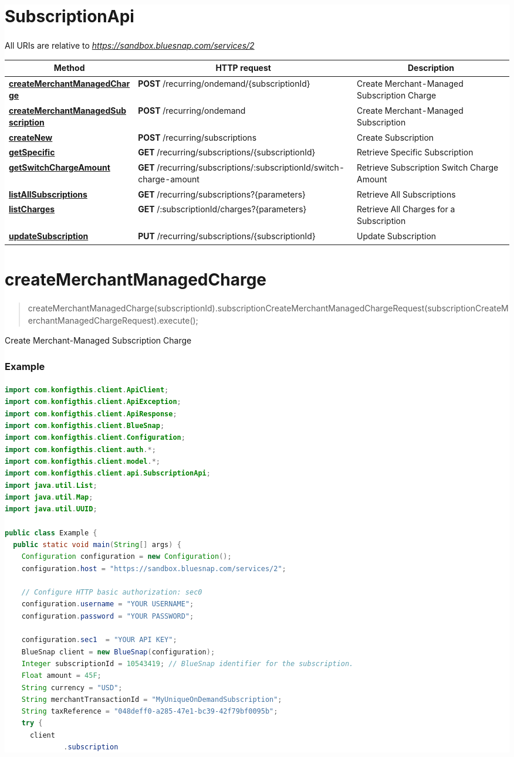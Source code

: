 # SubscriptionApi

All URIs are relative to *https://sandbox.bluesnap.com/services/2*

| Method | HTTP request | Description |
|------------- | ------------- | -------------|
| [**createMerchantManagedCharge**](SubscriptionApi.md#createMerchantManagedCharge) | **POST** /recurring/ondemand/{subscriptionId} | Create Merchant-Managed Subscription Charge |
| [**createMerchantManagedSubscription**](SubscriptionApi.md#createMerchantManagedSubscription) | **POST** /recurring/ondemand | Create Merchant-Managed Subscription |
| [**createNew**](SubscriptionApi.md#createNew) | **POST** /recurring/subscriptions | Create Subscription |
| [**getSpecific**](SubscriptionApi.md#getSpecific) | **GET** /recurring/subscriptions/{subscriptionId} | Retrieve Specific Subscription |
| [**getSwitchChargeAmount**](SubscriptionApi.md#getSwitchChargeAmount) | **GET** /recurring/subscriptions/:subscriptionId/switch-charge-amount | Retrieve Subscription Switch Charge Amount |
| [**listAllSubscriptions**](SubscriptionApi.md#listAllSubscriptions) | **GET** /recurring/subscriptions?{parameters} | Retrieve All Subscriptions |
| [**listCharges**](SubscriptionApi.md#listCharges) | **GET** /:subscriptionId/charges?{parameters} | Retrieve All Charges for a Subscription |
| [**updateSubscription**](SubscriptionApi.md#updateSubscription) | **PUT** /recurring/subscriptions/{subscriptionId} | Update Subscription |


<a name="createMerchantManagedCharge"></a>
# **createMerchantManagedCharge**
> createMerchantManagedCharge(subscriptionId).subscriptionCreateMerchantManagedChargeRequest(subscriptionCreateMerchantManagedChargeRequest).execute();

Create Merchant-Managed Subscription Charge



### Example
```java
import com.konfigthis.client.ApiClient;
import com.konfigthis.client.ApiException;
import com.konfigthis.client.ApiResponse;
import com.konfigthis.client.BlueSnap;
import com.konfigthis.client.Configuration;
import com.konfigthis.client.auth.*;
import com.konfigthis.client.model.*;
import com.konfigthis.client.api.SubscriptionApi;
import java.util.List;
import java.util.Map;
import java.util.UUID;

public class Example {
  public static void main(String[] args) {
    Configuration configuration = new Configuration();
    configuration.host = "https://sandbox.bluesnap.com/services/2";
    
    // Configure HTTP basic authorization: sec0
    configuration.username = "YOUR USERNAME";
    configuration.password = "YOUR PASSWORD";
    
    configuration.sec1  = "YOUR API KEY";
    BlueSnap client = new BlueSnap(configuration);
    Integer subscriptionId = 10543419; // BlueSnap identifier for the subscription.
    Float amount = 45F;
    String currency = "USD";
    String merchantTransactionId = "MyUniqueOnDemandSubscription";
    String taxReference = "048deff0-a285-47e1-bc39-42f79bf0095b";
    try {
      client
              .subscription
```